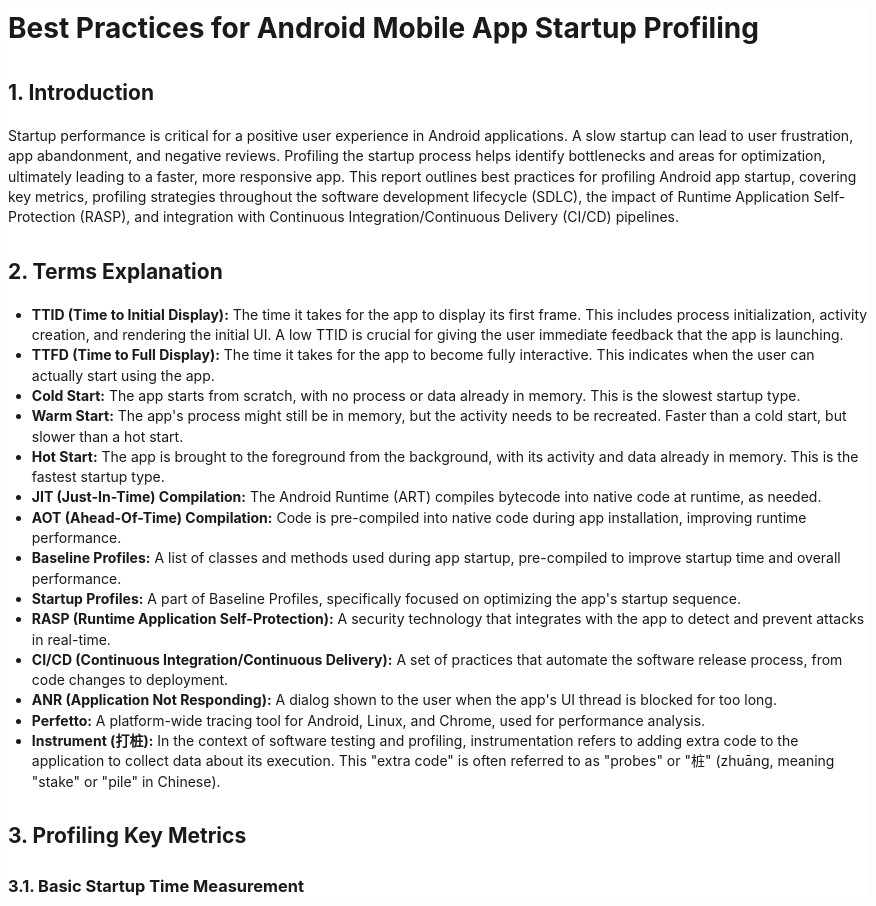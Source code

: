 # Best Practices for Android Mobile App Startup Profiling

## 1. Introduction

Startup performance is critical for a positive user experience in Android applications.  A slow startup can lead to user frustration, app abandonment, and negative reviews.  Profiling the startup process helps identify bottlenecks and areas for optimization, ultimately leading to a faster, more responsive app.  This report outlines best practices for profiling Android app startup, covering key metrics, profiling strategies throughout the software development lifecycle (SDLC), the impact of Runtime Application Self-Protection (RASP), and integration with Continuous Integration/Continuous Delivery (CI/CD) pipelines.

## 2. Terms Explanation

*   **TTID (Time to Initial Display):** The time it takes for the app to display its first frame. This includes process initialization, activity creation, and rendering the initial UI.  A low TTID is crucial for giving the user immediate feedback that the app is launching.
*   **TTFD (Time to Full Display):** The time it takes for the app to become fully interactive. This indicates when the user can actually start using the app.
*   **Cold Start:** The app starts from scratch, with no process or data already in memory. This is the slowest startup type.
*   **Warm Start:** The app's process might still be in memory, but the activity needs to be recreated.  Faster than a cold start, but slower than a hot start.
*   **Hot Start:** The app is brought to the foreground from the background, with its activity and data already in memory. This is the fastest startup type.
*   **JIT (Just-In-Time) Compilation:**  The Android Runtime (ART) compiles bytecode into native code at runtime, as needed.
*   **AOT (Ahead-Of-Time) Compilation:**  Code is pre-compiled into native code during app installation, improving runtime performance.
*   **Baseline Profiles:**  A list of classes and methods used during app startup, pre-compiled to improve startup time and overall performance.
*   **Startup Profiles:** A part of Baseline Profiles, specifically focused on optimizing the app's startup sequence.
*   **RASP (Runtime Application Self-Protection):** A security technology that integrates with the app to detect and prevent attacks in real-time.
*   **CI/CD (Continuous Integration/Continuous Delivery):**  A set of practices that automate the software release process, from code changes to deployment.
*   **ANR (Application Not Responding):** A dialog shown to the user when the app's UI thread is blocked for too long.
*   **Perfetto:** A platform-wide tracing tool for Android, Linux, and Chrome, used for performance analysis.
*   **Instrument (打桩):** In the context of software testing and profiling, instrumentation refers to adding extra code to the application to collect data about its execution. This "extra code" is often referred to as "probes" or "桩" (zhuāng, meaning "stake" or "pile" in Chinese).

## 3. Profiling Key Metrics

### 3.1. Basic Startup Time Measurement
